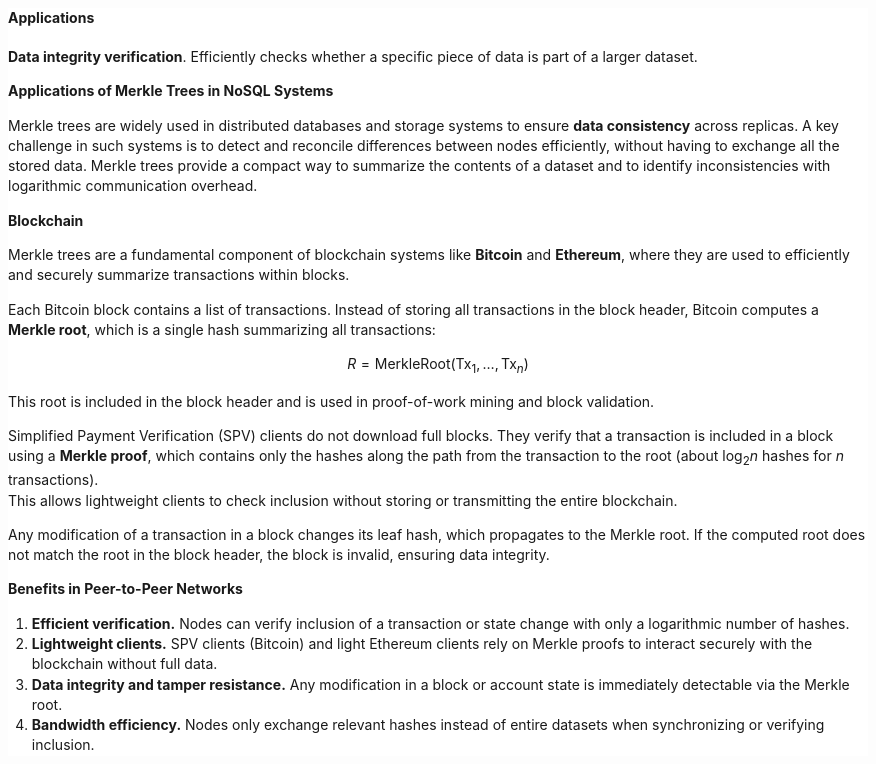 

#### Applications

**Data integrity verification**. Efficiently checks whether a specific piece of data is part of a larger dataset.

**Applications of Merkle Trees in NoSQL Systems**

Merkle trees are widely used in distributed databases and storage systems to ensure **data consistency** across replicas. A key challenge in such systems is to detect and reconcile differences between nodes efficiently, without having to exchange all the stored data. Merkle trees provide a compact way to summarize the contents of a dataset and to identify inconsistencies with logarithmic communication overhead.

**Blockchain**

Merkle trees are a fundamental component of blockchain systems like **Bitcoin** and **Ethereum**, where they are used to efficiently and securely summarize transactions within blocks. 

Each Bitcoin block contains a list of transactions. Instead of storing all transactions in the block header, Bitcoin computes a **Merkle root**, which is a single hash summarizing all transactions:

$$
R = \text{MerkleRoot}(\text{Tx}_1, \dots, \text{Tx}_n)
$$

This root is included in the block header and is used in proof-of-work mining and block validation.
 
Simplified Payment Verification (SPV) clients do not download full blocks. They verify that a transaction is included in a block using a **Merkle proof**, which contains only the hashes along the path from the transaction to the root (about $\log_2 n$ hashes for $n$ transactions).  
This allows lightweight clients to check inclusion without storing or transmitting the entire blockchain.
 
Any modification of a transaction in a block changes its leaf hash, which propagates to the Merkle root. If the computed root does not match the root in the block header, the block is invalid, ensuring data integrity.

**Benefits in Peer-to-Peer Networks**

1. **Efficient verification.** Nodes can verify inclusion of a transaction or state change with only a logarithmic number of hashes.
2. **Lightweight clients.** SPV clients (Bitcoin) and light Ethereum clients rely on Merkle proofs to interact securely with the blockchain without full data.
3. **Data integrity and tamper resistance.** Any modification in a block or account state is immediately detectable via the Merkle root.
4. **Bandwidth efficiency.** Nodes only exchange relevant hashes instead of entire datasets when synchronizing or verifying inclusion.